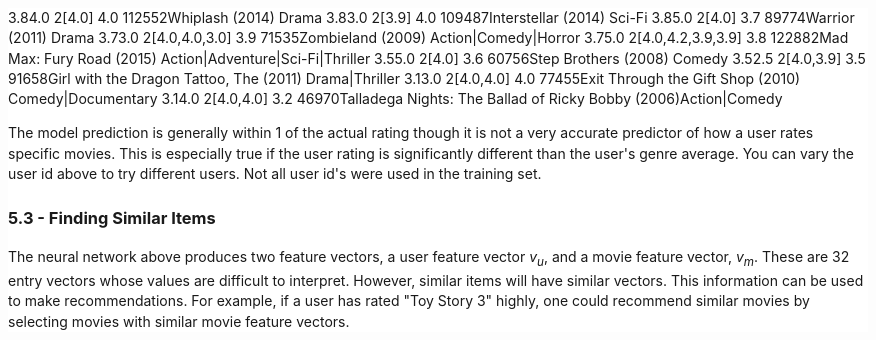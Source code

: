 <tr><td style="text-align: right;">  3.8</td><td style="text-align: right;">4.0</td><td style="text-align: right;">     2</td><td>[4.0]                    </td><td style="text-align: right;">               4.0</td><td style="text-align: right;">    112552</td><td>Whiplash (2014)                                   </td><td>Drama                                     </td></tr>
<tr><td style="text-align: right;">  3.8</td><td style="text-align: right;">3.0</td><td style="text-align: right;">     2</td><td>[3.9]                    </td><td style="text-align: right;">               4.0</td><td style="text-align: right;">    109487</td><td>Interstellar (2014)                               </td><td>Sci-Fi                                    </td></tr>
<tr><td style="text-align: right;">  3.8</td><td style="text-align: right;">5.0</td><td style="text-align: right;">     2</td><td>[4.0]                    </td><td style="text-align: right;">               3.7</td><td style="text-align: right;">     89774</td><td>Warrior (2011)                                    </td><td>Drama                                     </td></tr>
<tr><td style="text-align: right;">  3.7</td><td style="text-align: right;">3.0</td><td style="text-align: right;">     2</td><td>[4.0,4.0,3.0]            </td><td style="text-align: right;">               3.9</td><td style="text-align: right;">     71535</td><td>Zombieland (2009)                                 </td><td>Action|Comedy|Horror                      </td></tr>
<tr><td style="text-align: right;">  3.7</td><td style="text-align: right;">5.0</td><td style="text-align: right;">     2</td><td>[4.0,4.2,3.9,3.9]        </td><td style="text-align: right;">               3.8</td><td style="text-align: right;">    122882</td><td>Mad Max: Fury Road (2015)                         </td><td>Action|Adventure|Sci-Fi|Thriller          </td></tr>
<tr><td style="text-align: right;">  3.5</td><td style="text-align: right;">5.0</td><td style="text-align: right;">     2</td><td>[4.0]                    </td><td style="text-align: right;">               3.6</td><td style="text-align: right;">     60756</td><td>Step Brothers (2008)                              </td><td>Comedy                                    </td></tr>
<tr><td style="text-align: right;">  3.5</td><td style="text-align: right;">2.5</td><td style="text-align: right;">     2</td><td>[4.0,3.9]                </td><td style="text-align: right;">               3.5</td><td style="text-align: right;">     91658</td><td>Girl with the Dragon Tattoo, The (2011)           </td><td>Drama|Thriller                            </td></tr>
<tr><td style="text-align: right;">  3.1</td><td style="text-align: right;">3.0</td><td style="text-align: right;">     2</td><td>[4.0,4.0]                </td><td style="text-align: right;">               4.0</td><td style="text-align: right;">     77455</td><td>Exit Through the Gift Shop (2010)                 </td><td>Comedy|Documentary                        </td></tr>
<tr><td style="text-align: right;">  3.1</td><td style="text-align: right;">4.0</td><td style="text-align: right;">     2</td><td>[4.0,4.0]                </td><td style="text-align: right;">               3.2</td><td style="text-align: right;">     46970</td><td>Talladega Nights: The Ballad of Ricky Bobby (2006)</td><td>Action|Comedy                             </td></tr>
</tbody>
</table>



The model prediction is generally within 1 of the actual rating though it is not a very accurate predictor of how a user rates specific movies. This is especially true if the user rating is significantly different than the user's genre average. You can vary the user id above to try different users. Not all user id's were used in the training set.

<a name="5.3"></a>
### 5.3 - Finding Similar Items
The neural network above produces two feature vectors, a user feature vector $v_u$, and a movie feature vector, $v_m$. These are 32 entry vectors whose values are difficult to interpret. However, similar items will have similar vectors. This information can be used to make recommendations. For example, if a user has rated "Toy Story 3" highly, one could recommend similar movies by selecting movies with similar movie feature vectors.
